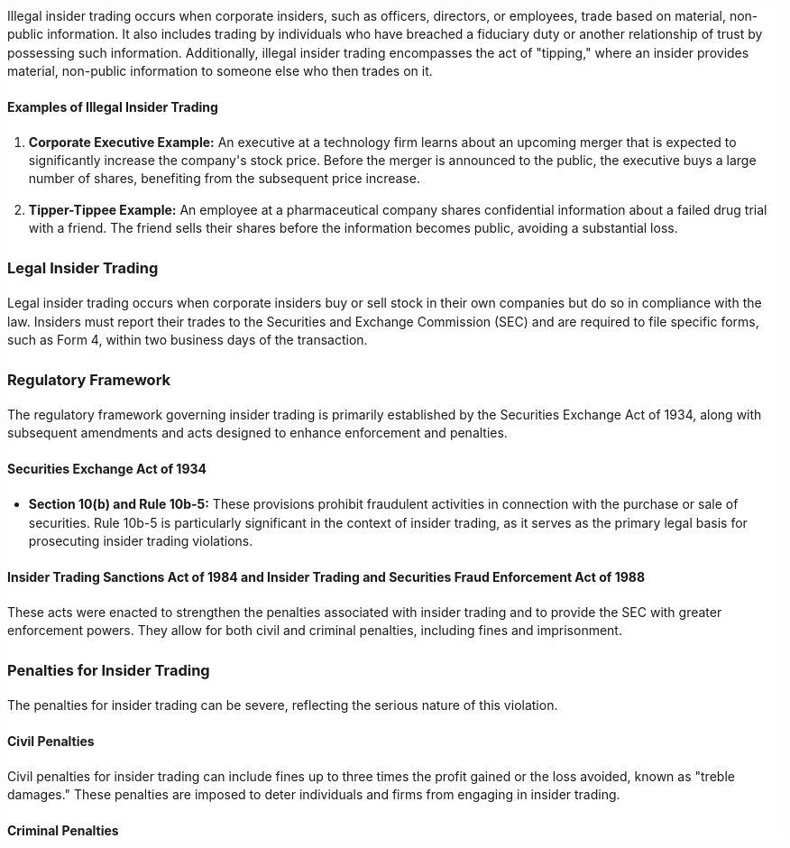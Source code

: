 Illegal insider trading occurs when corporate insiders, such as officers, directors, or employees, trade based on material, non-public information. It also includes trading by individuals who have breached a fiduciary duty or another relationship of trust by possessing such information. Additionally, illegal insider trading encompasses the act of "tipping," where an insider provides material, non-public information to someone else who then trades on it.

#### Examples of Illegal Insider Trading

1. **Corporate Executive Example:** An executive at a technology firm learns about an upcoming merger that is expected to significantly increase the company's stock price. Before the merger is announced to the public, the executive buys a large number of shares, benefiting from the subsequent price increase.

2. **Tipper-Tippee Example:** An employee at a pharmaceutical company shares confidential information about a failed drug trial with a friend. The friend sells their shares before the information becomes public, avoiding a substantial loss.

### Legal Insider Trading

Legal insider trading occurs when corporate insiders buy or sell stock in their own companies but do so in compliance with the law. Insiders must report their trades to the Securities and Exchange Commission (SEC) and are required to file specific forms, such as Form 4, within two business days of the transaction.

### Regulatory Framework

The regulatory framework governing insider trading is primarily established by the Securities Exchange Act of 1934, along with subsequent amendments and acts designed to enhance enforcement and penalties.

#### Securities Exchange Act of 1934

- **Section 10(b) and Rule 10b-5:** These provisions prohibit fraudulent activities in connection with the purchase or sale of securities. Rule 10b-5 is particularly significant in the context of insider trading, as it serves as the primary legal basis for prosecuting insider trading violations.

#### Insider Trading Sanctions Act of 1984 and Insider Trading and Securities Fraud Enforcement Act of 1988

These acts were enacted to strengthen the penalties associated with insider trading and to provide the SEC with greater enforcement powers. They allow for both civil and criminal penalties, including fines and imprisonment.

### Penalties for Insider Trading

The penalties for insider trading can be severe, reflecting the serious nature of this violation.

#### Civil Penalties

Civil penalties for insider trading can include fines up to three times the profit gained or the loss avoided, known as "treble damages." These penalties are imposed to deter individuals and firms from engaging in insider trading.

#### Criminal Penalties
